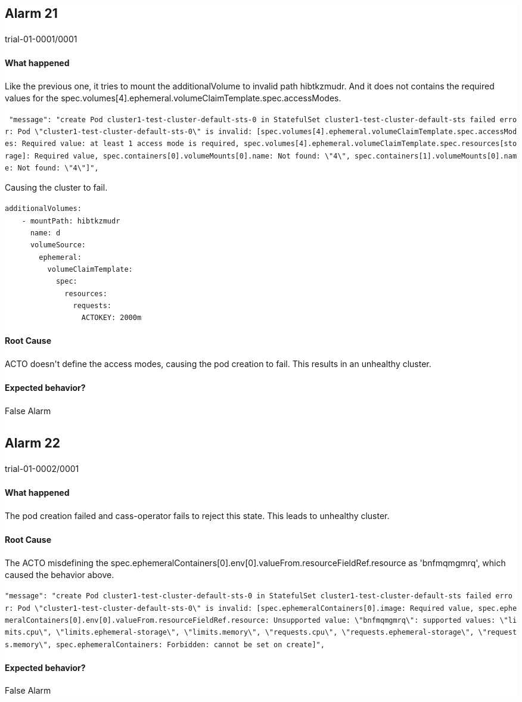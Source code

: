 ## Alarm 21
trial-01-0001/0001

#### What happened
Like the previous one, it tries to mount the additionalVolume to invalid path hibtkzmudr. 
And it does not contains the required values for the spec.volumes[4].ephemeral.volumeClaimTemplate.spec.accessModes.
```
 "message": "create Pod cluster1-test-cluster-default-sts-0 in StatefulSet cluster1-test-cluster-default-sts failed error: Pod \"cluster1-test-cluster-default-sts-0\" is invalid: [spec.volumes[4].ephemeral.volumeClaimTemplate.spec.accessModes: Required value: at least 1 access mode is required, spec.volumes[4].ephemeral.volumeClaimTemplate.spec.resources[storage]: Required value, spec.containers[0].volumeMounts[0].name: Not found: \"4\", spec.containers[1].volumeMounts[0].name: Not found: \"4\"]",
 ```
Causing the cluster to fail. 
```
additionalVolumes:
    - mountPath: hibtkzmudr
      name: d
      volumeSource:
        ephemeral:
          volumeClaimTemplate:
            spec:
              resources:
                requests:
                  ACTOKEY: 2000m
```

#### Root Cause
ACTO doesn't define the access modes, causing the pod creation to fail. This results in an unhealthy cluster. 

#### Expected behavior?
False Alarm

## Alarm 22
trial-01-0002/0001

#### What happened
The pod creation failed and cass-operator fails to reject this state. This leads to unhealthy cluster. 

#### Root Cause
The ACTO misdefining the spec.ephemeralContainers[0].env[0].valueFrom.resourceFieldRef.resource as 'bnfmqmgmrq', which caused the behavior above. 
```
"message": "create Pod cluster1-test-cluster-default-sts-0 in StatefulSet cluster1-test-cluster-default-sts failed error: Pod \"cluster1-test-cluster-default-sts-0\" is invalid: [spec.ephemeralContainers[0].image: Required value, spec.ephemeralContainers[0].env[0].valueFrom.resourceFieldRef.resource: Unsupported value: \"bnfmqmgmrq\": supported values: \"limits.cpu\", \"limits.ephemeral-storage\", \"limits.memory\", \"requests.cpu\", \"requests.ephemeral-storage\", \"requests.memory\", spec.ephemeralContainers: Forbidden: cannot be set on create]",
```
#### Expected behavior?
False Alarm
